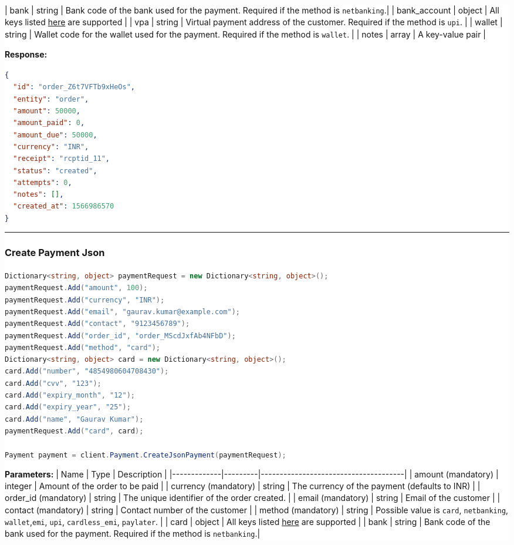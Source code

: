| bank      | string      | Bank code of the bank used for the payment. Required if the method is `netbanking`.|
| bank_account | object      | All keys listed [here](https://razorpay.com/docs/payments/customers/customer-fund-account-api/#create-a-fund-account) are supported |
| vpa      | string      | Virtual payment address of the customer. Required if the method is `upi`. |
| wallet | string      | Wallet code for the wallet used for the payment. Required if the method is `wallet`. |
| notes | array  | A key-value pair  |


**Response:**
```json
{
  "id": "order_Z6t7VFTb9xHeOs",
  "entity": "order",
  "amount": 50000,
  "amount_paid": 0,
  "amount_due": 50000,
  "currency": "INR",
  "receipt": "rcptid_11",
  "status": "created",
  "attempts": 0,
  "notes": [],
  "created_at": 1566986570
}
```
-------------------------------------------------------------------------------------------------------

### Create Payment Json

```C#
Dictionary<string, object> paymentRequest = new Dictionary<string, object>();
paymentRequest.Add("amount", 100);
paymentRequest.Add("currency", "INR");
paymentRequest.Add("email", "gaurav.kumar@example.com");
paymentRequest.Add("contact", "9123456789");
paymentRequest.Add("order_id", "order_MScdJxfAb4NFbD");
paymentRequest.Add("method", "card");
Dictionary<string, object> card = new Dictionary<string, object>();
card.Add("number", "4854980604708430");
card.Add("cvv", "123");
card.Add("expiry_month", "12");
card.Add("expiry_year", "25");
card.Add("name", "Gaurav Kumar");
paymentRequest.Add("card", card);

Payment payment = client.Payment.CreateJsonPayment(paymentRequest);
```

**Parameters:**
| Name        | Type    | Description                          |
|-------------|---------|--------------------------------------|
| amount (mandatory)          | integer | Amount of the order to be paid  |
| currency (mandatory)   | string  | The currency of the payment (defaults to INR)                                  |
| order_id (mandatory)        | string  | The unique identifier of the order created. |
| email (mandatory)        | string      | Email of the customer                       |
| contact (mandatory)      | string      | Contact number of the customer              |
| method (mandatory)      | string  | Possible value is `card`, `netbanking`, `wallet`,`emi`, `upi`, `cardless_emi`, `paylater`.  |
| card      | object      | All keys listed [here](https://razorpay.com/docs/payments/payment-gateway/s2s-integration/payment-methods/#supported-payment-fields) are supported  |
| bank      | string      | Bank code of the bank used for the payment. Required if the method is `netbanking`.|